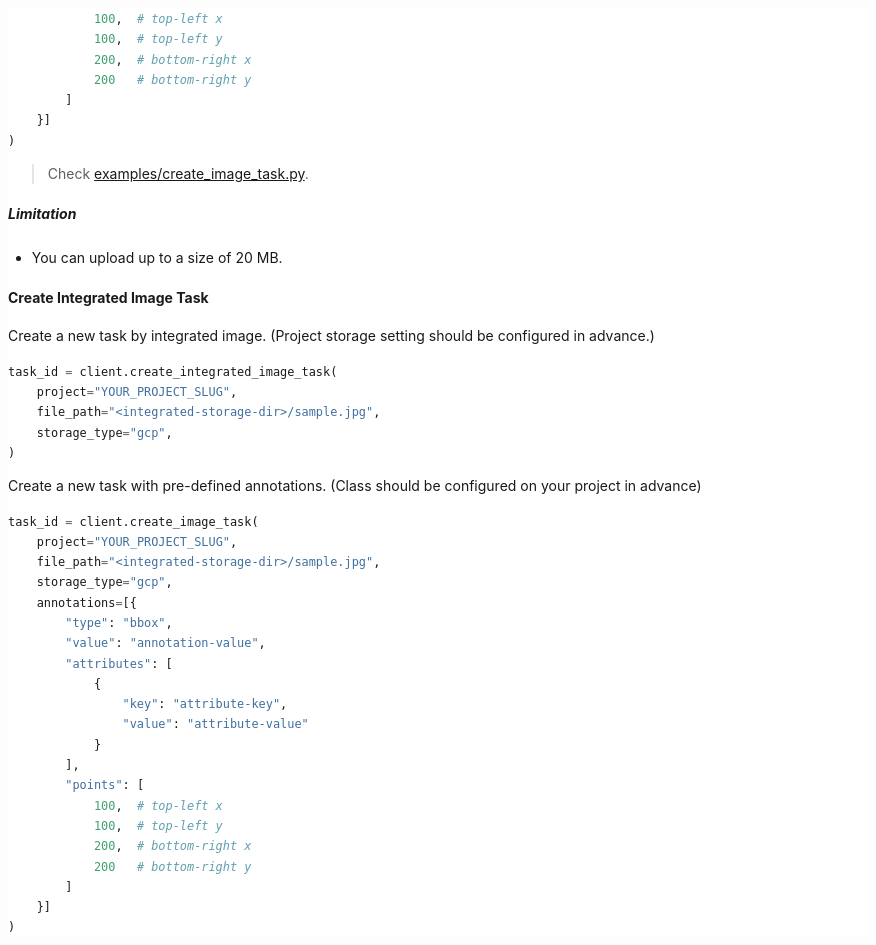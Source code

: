```python
            100,  # top-left x
            100,  # top-left y
            200,  # bottom-right x
            200   # bottom-right y
        ]
    }]
)
```

> Check [examples/create_image_task.py](/examples/create_image_task.py).

##### Limitation

- You can upload up to a size of 20 MB.

#### Create Integrated Image Task

Create a new task by integrated image.
(Project storage setting should be configured in advance.)

```python
task_id = client.create_integrated_image_task(
    project="YOUR_PROJECT_SLUG",
    file_path="<integrated-storage-dir>/sample.jpg",
    storage_type="gcp",
)
```

Create a new task with pre-defined annotations. (Class should be configured on your project in advance)

```python
task_id = client.create_image_task(
    project="YOUR_PROJECT_SLUG",
    file_path="<integrated-storage-dir>/sample.jpg",
    storage_type="gcp",
    annotations=[{
        "type": "bbox",
        "value": "annotation-value",
        "attributes": [
            {
                "key": "attribute-key",
                "value": "attribute-value"
            }
        ],
        "points": [
            100,  # top-left x
            100,  # top-left y
            200,  # bottom-right x
            200   # bottom-right y
        ]
    }]
)
```

